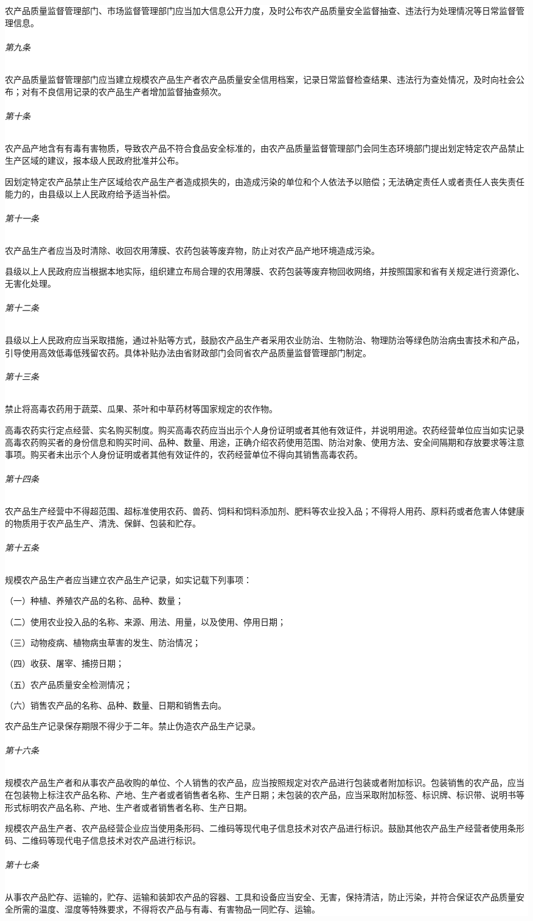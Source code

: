 农产品质量监督管理部门、市场监督管理部门应当加大信息公开力度，及时公布农产品质量安全监督抽查、违法行为处理情况等日常监督管理信息。

###### 第九条

农产品质量监督管理部门应当建立规模农产品生产者农产品质量安全信用档案，记录日常监督检查结果、违法行为查处情况，及时向社会公布；对有不良信用记录的农产品生产者增加监督抽查频次。

###### 第十条

农产品产地含有有毒有害物质，导致农产品不符合食品安全标准的，由农产品质量监督管理部门会同生态环境部门提出划定特定农产品禁止生产区域的建议，报本级人民政府批准并公布。

因划定特定农产品禁止生产区域给农产品生产者造成损失的，由造成污染的单位和个人依法予以赔偿；无法确定责任人或者责任人丧失责任能力的，由县级以上人民政府给予适当补偿。

###### 第十一条

农产品生产者应当及时清除、收回农用薄膜、农药包装等废弃物，防止对农产品产地环境造成污染。

县级以上人民政府应当根据本地实际，组织建立布局合理的农用薄膜、农药包装等废弃物回收网络，并按照国家和省有关规定进行资源化、无害化处理。

###### 第十二条

县级以上人民政府应当采取措施，通过补贴等方式，鼓励农产品生产者采用农业防治、生物防治、物理防治等绿色防治病虫害技术和产品，引导使用高效低毒低残留农药。具体补贴办法由省财政部门会同省农产品质量监督管理部门制定。

###### 第十三条

禁止将高毒农药用于蔬菜、瓜果、茶叶和中草药材等国家规定的农作物。

高毒农药实行定点经营、实名购买制度。购买高毒农药应当出示个人身份证明或者其他有效证件，并说明用途。农药经营单位应当如实记录高毒农药购买者的身份信息和购买时间、品种、数量、用途，正确介绍农药使用范围、防治对象、使用方法、安全间隔期和存放要求等注意事项。购买者未出示个人身份证明或者其他有效证件的，农药经营单位不得向其销售高毒农药。

###### 第十四条

农产品生产经营中不得超范围、超标准使用农药、兽药、饲料和饲料添加剂、肥料等农业投入品；不得将人用药、原料药或者危害人体健康的物质用于农产品生产、清洗、保鲜、包装和贮存。

###### 第十五条

规模农产品生产者应当建立农产品生产记录，如实记载下列事项：

（一）种植、养殖农产品的名称、品种、数量；

（二）使用农业投入品的名称、来源、用法、用量，以及使用、停用日期；

（三）动物疫病、植物病虫草害的发生、防治情况；

（四）收获、屠宰、捕捞日期；

（五）农产品质量安全检测情况；

（六）销售农产品的名称、品种、数量、日期和销售去向。

农产品生产记录保存期限不得少于二年。禁止伪造农产品生产记录。

###### 第十六条

规模农产品生产者和从事农产品收购的单位、个人销售的农产品，应当按照规定对农产品进行包装或者附加标识。包装销售的农产品，应当在包装物上标注农产品名称、产地、生产者或者销售者名称、生产日期；未包装的农产品，应当采取附加标签、标识牌、标识带、说明书等形式标明农产品名称、产地、生产者或者销售者名称、生产日期。

规模农产品生产者、农产品经营企业应当使用条形码、二维码等现代电子信息技术对农产品进行标识。鼓励其他农产品生产经营者使用条形码、二维码等现代电子信息技术对农产品进行标识。

###### 第十七条

从事农产品贮存、运输的，贮存、运输和装卸农产品的容器、工具和设备应当安全、无害，保持清洁，防止污染，并符合保证农产品质量安全所需的温度、湿度等特殊要求，不得将农产品与有毒、有害物品一同贮存、运输。
